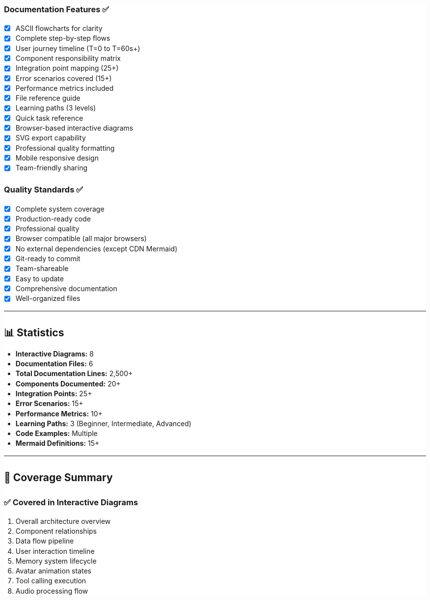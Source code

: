 ### Documentation Features ✅
- [x] ASCII flowcharts for clarity
- [x] Complete step-by-step flows
- [x] User journey timeline (T=0 to T=60s+)
- [x] Component responsibility matrix
- [x] Integration point mapping (25+)
- [x] Error scenarios covered (15+)
- [x] Performance metrics included
- [x] File reference guide
- [x] Learning paths (3 levels)
- [x] Quick task reference
- [x] Browser-based interactive diagrams
- [x] SVG export capability
- [x] Professional quality formatting
- [x] Mobile responsive design
- [x] Team-friendly sharing

### Quality Standards ✅
- [x] Complete system coverage
- [x] Production-ready code
- [x] Professional quality
- [x] Browser compatible (all major browsers)
- [x] No external dependencies (except CDN Mermaid)
- [x] Git-ready to commit
- [x] Team-shareable
- [x] Easy to update
- [x] Comprehensive documentation
- [x] Well-organized files

---

## 📊 Statistics

- **Interactive Diagrams:** 8
- **Documentation Files:** 6
- **Total Documentation Lines:** 2,500+
- **Components Documented:** 20+
- **Integration Points:** 25+
- **Error Scenarios:** 15+
- **Performance Metrics:** 10+
- **Learning Paths:** 3 (Beginner, Intermediate, Advanced)
- **Code Examples:** Multiple
- **Mermaid Definitions:** 15+

---

## 🎯 Coverage Summary

### ✅ Covered in Interactive Diagrams
1. Overall architecture overview
2. Component relationships
3. Data flow pipeline
4. User interaction timeline
5. Memory system lifecycle
6. Avatar animation states
7. Tool calling execution
8. Audio processing flow
